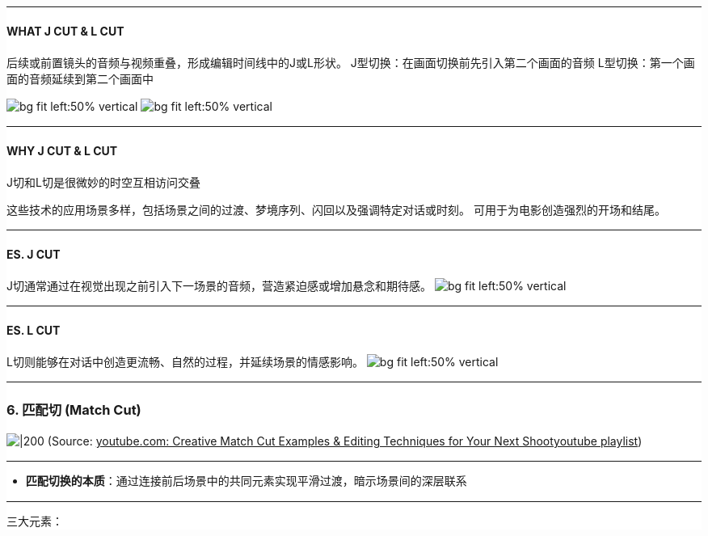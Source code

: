 
---
#### WHAT J CUT & L CUT  

后续或前置镜头的音频与视频重叠，形成编辑时间线中的J或L形状。
J型切换：在画面切换前先引入第二个画面的音频
L型切换：第一个画面的音频延续到第二个画面中

![bg fit left:50% vertical](https://i.imgur.com/nZzuTuW.webp)
![bg fit left:50% vertical](https://i.imgur.com/DAajz24.webp)



---

#### WHY J CUT & L CUT  

J切和L切是很微妙的时空互相访问交叠

这些技术的应用场景多样，包括场景之间的过渡、梦境序列、闪回以及强调特定对话或时刻。
可用于为电影创造强烈的开场和结尾。


---

#### ES. J CUT 

J切通常通过在视觉出现之前引入下一场景的音频，营造紧迫感或增加悬念和期待感。
![bg fit left:50% vertical](https://i.imgur.com/8FHU5h7.webp)



---
#### ES. L CUT 

L切则能够在对话中创造更流畅、自然的过程，并延续场景的情感影响。
![bg fit left:50% vertical](https://i.imgur.com/yxXDX7s.webp)



---

### 6. 匹配切 (Match Cut)

![|200](https://i.ytimg.com/vi/ptXlYulVAsM/hqdefault.jpg)
(Source:  [youtube.com: Creative Match Cut Examples & Editing Techniques for Your Next Shoot](https://youtu.be/ptXlYulVAsM?t=280)[youtube playlist](https://www.youtube.com/watch?v=cztKU_N3dy0&list=PLEzQZpmbzckWaFEvqma1sAppW8sF1OVjo))

---

- **匹配切换的本质**：通过连接前后场景中的共同元素实现平滑过渡，暗示场景间的深层联系 

---

三大元素：
    